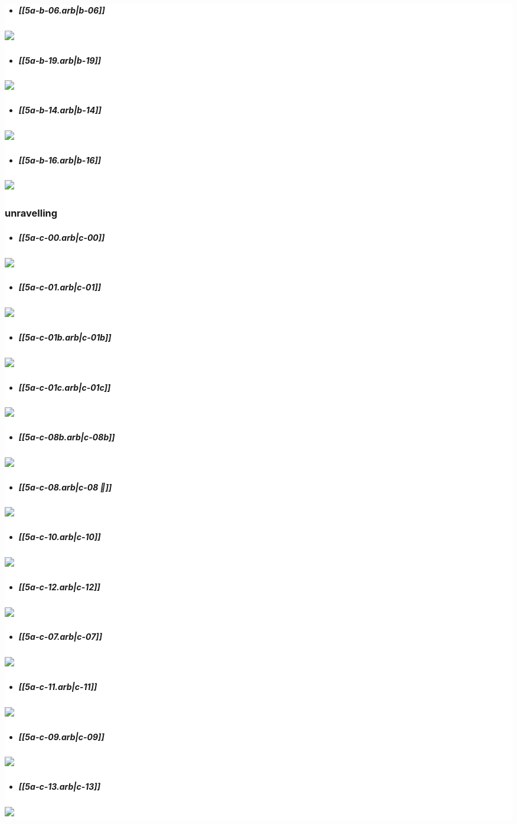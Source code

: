 * ##### [[5a-b-06.arb|b-06]]
![](https://img.berry.camp/celeste/previews/temple/a/b-06.png)

* ##### [[5a-b-19.arb|b-19]]
![](https://img.berry.camp/celeste/previews/temple/a/b-19.png)

* ##### [[5a-b-14.arb|b-14]]
![](https://img.berry.camp/celeste/previews/temple/a/b-14.png)

* ##### [[5a-b-16.arb|b-16]]
![](https://img.berry.camp/celeste/previews/temple/a/b-16.png)

### unravelling
* ##### [[5a-c-00.arb|c-00]]
![](https://img.berry.camp/celeste/previews/temple/a/c-00.png)

* ##### [[5a-c-01.arb|c-01]]
![](https://img.berry.camp/celeste/previews/temple/a/c-01.png)

* ##### [[5a-c-01b.arb|c-01b]]
![](https://img.berry.camp/celeste/previews/temple/a/c-01b.png)

* ##### [[5a-c-01c.arb|c-01c]]
![](https://img.berry.camp/celeste/previews/temple/a/c-01c.png)

* ##### [[5a-c-08b.arb|c-08b]]
![](https://img.berry.camp/celeste/previews/temple/a/c-08b.png)

* ##### [[5a-c-08.arb|c-08 🍓]]
![](https://img.berry.camp/celeste/previews/temple/a/c-08.png)

* ##### [[5a-c-10.arb|c-10]]
![](https://img.berry.camp/celeste/previews/temple/a/c-10.png)

* ##### [[5a-c-12.arb|c-12]]
![](https://img.berry.camp/celeste/previews/temple/a/c-12.png)

* ##### [[5a-c-07.arb|c-07]]
![](https://img.berry.camp/celeste/previews/temple/a/c-07.png)

* ##### [[5a-c-11.arb|c-11]]
![](https://img.berry.camp/celeste/previews/temple/a/c-11.png)

* ##### [[5a-c-09.arb|c-09]]
![](https://img.berry.camp/celeste/previews/temple/a/c-09.png)

* ##### [[5a-c-13.arb|c-13]]
![](https://img.berry.camp/celeste/previews/temple/a/c-13.png)
